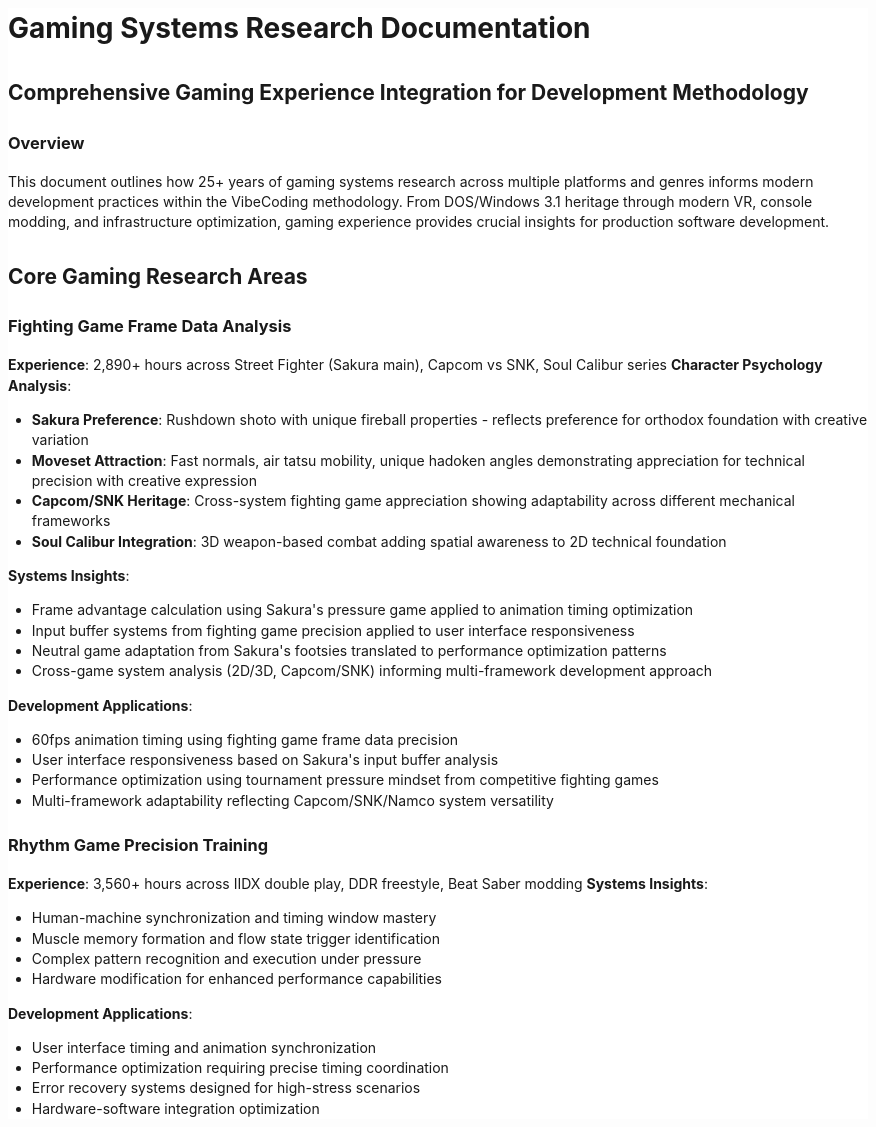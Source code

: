 # Gaming Systems Research Documentation

## Comprehensive Gaming Experience Integration for Development Methodology

### Overview

This document outlines how 25+ years of gaming systems research across multiple platforms and genres informs modern development practices within the VibeCoding methodology. From DOS/Windows 3.1 heritage through modern VR, console modding, and infrastructure optimization, gaming experience provides crucial insights for production software development.

## Core Gaming Research Areas

### Fighting Game Frame Data Analysis
**Experience**: 2,890+ hours across Street Fighter (Sakura main), Capcom vs SNK, Soul Calibur series
**Character Psychology Analysis**:
- **Sakura Preference**: Rushdown shoto with unique fireball properties - reflects preference for orthodox foundation with creative variation
- **Moveset Attraction**: Fast normals, air tatsu mobility, unique hadoken angles demonstrating appreciation for technical precision with creative expression
- **Capcom/SNK Heritage**: Cross-system fighting game appreciation showing adaptability across different mechanical frameworks
- **Soul Calibur Integration**: 3D weapon-based combat adding spatial awareness to 2D technical foundation

**Systems Insights**:
- Frame advantage calculation using Sakura's pressure game applied to animation timing optimization
- Input buffer systems from fighting game precision applied to user interface responsiveness
- Neutral game adaptation from Sakura's footsies translated to performance optimization patterns
- Cross-game system analysis (2D/3D, Capcom/SNK) informing multi-framework development approach

**Development Applications**:
- 60fps animation timing using fighting game frame data precision
- User interface responsiveness based on Sakura's input buffer analysis
- Performance optimization using tournament pressure mindset from competitive fighting games
- Multi-framework adaptability reflecting Capcom/SNK/Namco system versatility

### Rhythm Game Precision Training
**Experience**: 3,560+ hours across IIDX double play, DDR freestyle, Beat Saber modding
**Systems Insights**:
- Human-machine synchronization and timing window mastery
- Muscle memory formation and flow state trigger identification
- Complex pattern recognition and execution under pressure
- Hardware modification for enhanced performance capabilities

**Development Applications**:
- User interface timing and animation synchronization
- Performance optimization requiring precise timing coordination
- Error recovery systems designed for high-stress scenarios
- Hardware-software integration optimization
